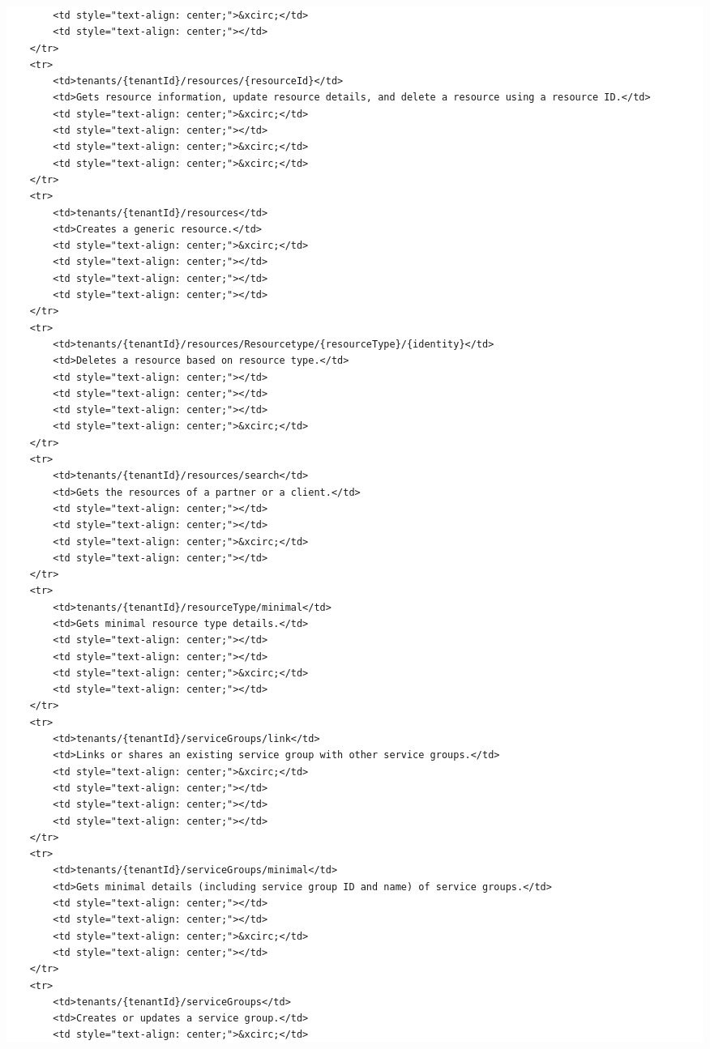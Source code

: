             <td style="text-align: center;">&xcirc;</td>
            <td style="text-align: center;"></td>
        </tr>
        <tr>
            <td>tenants/{tenantId}/resources/{resourceId}</td>
            <td>Gets resource information, update resource details, and delete a resource using a resource ID.</td>
            <td style="text-align: center;">&xcirc;</td>
            <td style="text-align: center;"></td>
            <td style="text-align: center;">&xcirc;</td>
            <td style="text-align: center;">&xcirc;</td>
        </tr>
        <tr>
            <td>tenants/{tenantId}/resources</td>
            <td>Creates a generic resource.</td>
            <td style="text-align: center;">&xcirc;</td>
            <td style="text-align: center;"></td>
            <td style="text-align: center;"></td>
            <td style="text-align: center;"></td>
        </tr>
        <tr>
            <td>tenants/{tenantId}/resources/Resourcetype/{resourceType}/{identity}</td>
            <td>Deletes a resource based on resource type.</td>
            <td style="text-align: center;"></td>
            <td style="text-align: center;"></td>
            <td style="text-align: center;"></td>
            <td style="text-align: center;">&xcirc;</td>
        </tr>
        <tr>
            <td>tenants/{tenantId}/resources/search</td>
            <td>Gets the resources of a partner or a client.</td>
            <td style="text-align: center;"></td>
            <td style="text-align: center;"></td>
            <td style="text-align: center;">&xcirc;</td>
            <td style="text-align: center;"></td>
        </tr>
        <tr>
            <td>tenants/{tenantId}/resourceType/minimal</td>
            <td>Gets minimal resource type details.</td>
            <td style="text-align: center;"></td>
            <td style="text-align: center;"></td>
            <td style="text-align: center;">&xcirc;</td>
            <td style="text-align: center;"></td>
        </tr>
        <tr>
            <td>tenants/{tenantId}/serviceGroups/link</td>
            <td>Links or shares an existing service group with other service groups.</td>
            <td style="text-align: center;">&xcirc;</td>
            <td style="text-align: center;"></td>
            <td style="text-align: center;"></td>
            <td style="text-align: center;"></td>
        </tr>
        <tr>
            <td>tenants/{tenantId}/serviceGroups/minimal</td>
            <td>Gets minimal details (including service group ID and name) of service groups.</td>
            <td style="text-align: center;"></td>
            <td style="text-align: center;"></td>
            <td style="text-align: center;">&xcirc;</td>
            <td style="text-align: center;"></td>
        </tr>
        <tr>
            <td>tenants/{tenantId}/serviceGroups</td>
            <td>Creates or updates a service group.</td>
            <td style="text-align: center;">&xcirc;</td>